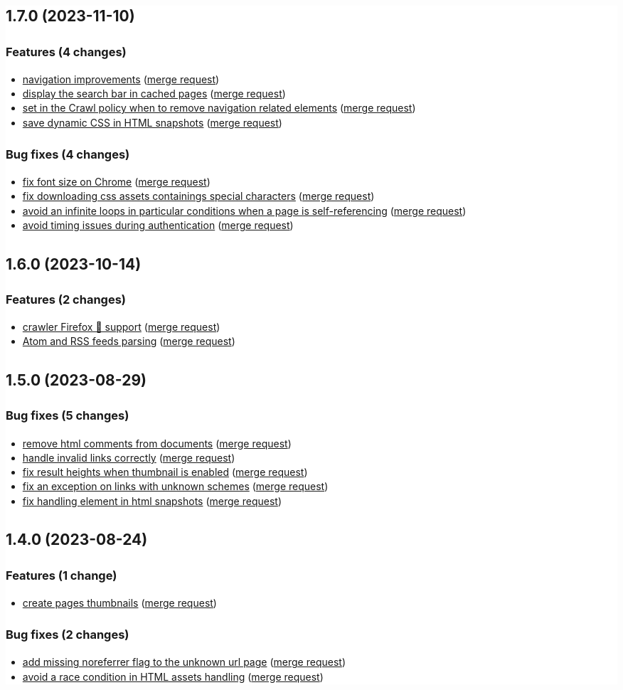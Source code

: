 ## 1.7.0 (2023-11-10)
### Features (4 changes)
- [navigation improvements](biolds1/sosse@36b51d5e5caeefbdfe62aa7f876fef2eb479d78f) ([merge request](biolds1/sosse!60))
- [display the search bar in cached pages](biolds1/sosse@2fe0def9739dc6f56ce0f8aa10df9cd5816c4593) ([merge request](biolds1/sosse!60))
- [set in the Crawl policy when to remove navigation related elements](biolds1/sosse@dc87295f1acda409d357a1b3d180b1e527895d96) ([merge request](biolds1/sosse!57))
- [save dynamic CSS in HTML snapshots](biolds1/sosse@6af4d002b63015350f106db6853c3d87eedb4392) ([merge request](biolds1/sosse!55))
### Bug fixes (4 changes)
- [fix font size on Chrome](biolds1/sosse@bed3ecdc0799fdc3f43f0aafac3bc45abbc16358) ([merge request](biolds1/sosse!60))
- [fix downloading css assets containings special characters](biolds1/sosse@d0095120a4c32420d86cda4e43cb0a0c8efc99ed) ([merge request](biolds1/sosse!55))
- [avoid an infinite loops in particular conditions when a page is self-referencing](biolds1/sosse@ef0c824a543e91606c679668cee9ec31e6c60ad9) ([merge request](biolds1/sosse!55))
- [avoid timing issues during authentication](biolds1/sosse@40224f0e0cb27e52265c697f7d471aafba27d5b7) ([merge request](biolds1/sosse!55))

## 1.6.0 (2023-10-14)
### Features (2 changes)
- [crawler Firefox 🦊 support](biolds1/sosse@093a284d10ef8cb1f878f376a9d04f737b019834) ([merge request](biolds1/sosse!52))
- [Atom and RSS feeds parsing](biolds1/sosse@34e63311406480e7c4bb35d31fb5abeed3ae6cd9) ([merge request](biolds1/sosse!48))

## 1.5.0 (2023-08-29)
### Bug fixes (5 changes)
- [remove html comments from documents](biolds1/sosse@bd871c5cde356846af74e5a36993570ddd6be063) ([merge request](biolds1/sosse!43))
- [handle invalid links correctly](biolds1/sosse@3dd626ccd1ab56b71a07283f494b877903cadfc7) ([merge request](biolds1/sosse!42))
- [fix result heights when thumbnail is enabled](biolds1/sosse@c998fb81113e3582aa472f65124e08e6fa7d00eb) ([merge request](biolds1/sosse!40))
- [fix an exception on links with unknown schemes](biolds1/sosse@42de12cfbc81841627f57a77e52a76e08ffca7ff) ([merge request](biolds1/sosse!41))
- [fix handling <base> element in html snapshots](biolds1/sosse@21602ff4564ac3d3d85f019dd1c83d65a2a6532e) ([merge request](biolds1/sosse!40))

## 1.4.0 (2023-08-24)
### Features (1 change)
- [create pages thumbnails](biolds1/sosse@0f34d0948c78497008932ee4ead05c23134bdaa1) ([merge request](biolds1/sosse!38))
### Bug fixes (2 changes)
- [add missing noreferrer flag to the unknown url page](biolds1/sosse@01d07a682e386fa041438fe597cf6ec061f4b3b0) ([merge request](biolds1/sosse!37))
- [avoid a race condition in HTML assets handling](biolds1/sosse@5fa9d5f8fbed4ef5119f1527479b1a02faf76b40) ([merge request](biolds1/sosse!37))
